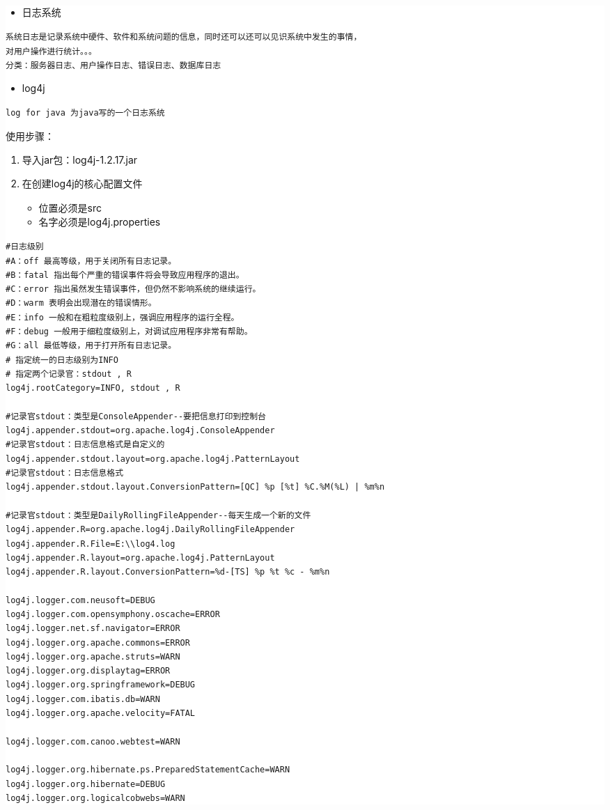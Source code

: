 * 日志系统

~~~
系统日志是记录系统中硬件、软件和系统问题的信息，同时还可以还可以见识系统中发生的事情，
对用户操作进行统计。。。
分类：服务器日志、用户操作日志、错误日志、数据库日志
~~~

* log4j

~~~
log for java 为java写的一个日志系统
~~~

使用步骤：

1. 导入jar包：log4j-1.2.17.jar

2. 在创建log4j的核心配置文件

   * 位置必须是src
   * 名字必须是log4j.properties

~~~properties
#日志级别
#A：off 最高等级，用于关闭所有日志记录。
#B：fatal 指出每个严重的错误事件将会导致应用程序的退出。
#C：error 指出虽然发生错误事件，但仍然不影响系统的继续运行。
#D：warm 表明会出现潜在的错误情形。
#E：info 一般和在粗粒度级别上，强调应用程序的运行全程。
#F：debug 一般用于细粒度级别上，对调试应用程序非常有帮助。
#G：all 最低等级，用于打开所有日志记录。
# 指定统一的日志级别为INFO
# 指定两个记录官：stdout , R
log4j.rootCategory=INFO, stdout , R

#记录官stdout：类型是ConsoleAppender--要把信息打印到控制台
log4j.appender.stdout=org.apache.log4j.ConsoleAppender
#记录官stdout：日志信息格式是自定义的
log4j.appender.stdout.layout=org.apache.log4j.PatternLayout
#记录官stdout：日志信息格式
log4j.appender.stdout.layout.ConversionPattern=[QC] %p [%t] %C.%M(%L) | %m%n

#记录官stdout：类型是DailyRollingFileAppender--每天生成一个新的文件
log4j.appender.R=org.apache.log4j.DailyRollingFileAppender
log4j.appender.R.File=E:\\log4.log
log4j.appender.R.layout=org.apache.log4j.PatternLayout
log4j.appender.R.layout.ConversionPattern=%d-[TS] %p %t %c - %m%n

log4j.logger.com.neusoft=DEBUG
log4j.logger.com.opensymphony.oscache=ERROR
log4j.logger.net.sf.navigator=ERROR
log4j.logger.org.apache.commons=ERROR
log4j.logger.org.apache.struts=WARN
log4j.logger.org.displaytag=ERROR
log4j.logger.org.springframework=DEBUG
log4j.logger.com.ibatis.db=WARN
log4j.logger.org.apache.velocity=FATAL

log4j.logger.com.canoo.webtest=WARN

log4j.logger.org.hibernate.ps.PreparedStatementCache=WARN
log4j.logger.org.hibernate=DEBUG
log4j.logger.org.logicalcobwebs=WARN
~~~
